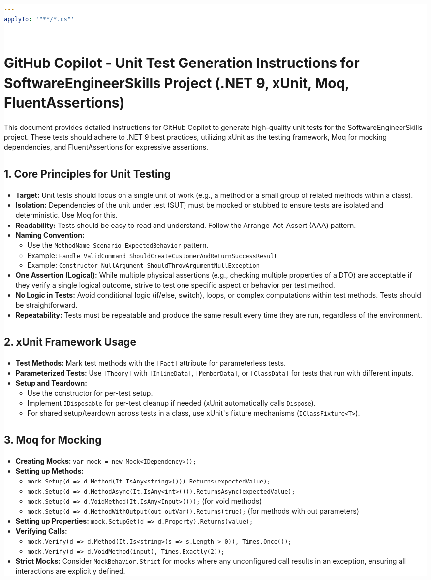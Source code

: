 ```yaml
---
applyTo: '"**/*.cs"'
---
```


# GitHub Copilot - Unit Test Generation Instructions for SoftwareEngineerSkills Project (.NET 9, xUnit, Moq, FluentAssertions)

This document provides detailed instructions for GitHub Copilot to generate high-quality unit tests for the SoftwareEngineerSkills project. These tests should adhere to .NET 9 best practices, utilizing xUnit as the testing framework, Moq for mocking dependencies, and FluentAssertions for expressive assertions.

## 1. Core Principles for Unit Testing

*   **Target:** Unit tests should focus on a single unit of work (e.g., a method or a small group of related methods within a class).
*   **Isolation:** Dependencies of the unit under test (SUT) must be mocked or stubbed to ensure tests are isolated and deterministic. Use Moq for this.
*   **Readability:** Tests should be easy to read and understand. Follow the Arrange-Act-Assert (AAA) pattern.
*   **Naming Convention:**
    *   Use the `MethodName_Scenario_ExpectedBehavior` pattern.
    *   Example: `Handle_ValidCommand_ShouldCreateCustomerAndReturnSuccessResult`
    *   Example: `Constructor_NullArgument_ShouldThrowArgumentNullException`
*   **One Assertion (Logical):** While multiple physical assertions (e.g., checking multiple properties of a DTO) are acceptable if they verify a single logical outcome, strive to test one specific aspect or behavior per test method.
*   **No Logic in Tests:** Avoid conditional logic (if/else, switch), loops, or complex computations within test methods. Tests should be straightforward.
*   **Repeatability:** Tests must be repeatable and produce the same result every time they are run, regardless of the environment.

## 2. xUnit Framework Usage

*   **Test Methods:** Mark test methods with the `[Fact]` attribute for parameterless tests.
*   **Parameterized Tests:** Use `[Theory]` with `[InlineData]`, `[MemberData]`, or `[ClassData]` for tests that run with different inputs.
*   **Setup and Teardown:**
    *   Use the constructor for per-test setup.
    *   Implement `IDisposable` for per-test cleanup if needed (xUnit automatically calls `Dispose`).
    *   For shared setup/teardown across tests in a class, use xUnit's fixture mechanisms (`IClassFixture<T>`).

## 3. Moq for Mocking

*   **Creating Mocks:** `var mock = new Mock<IDependency>();`
*   **Setting up Methods:**
    *   `mock.Setup(d => d.Method(It.IsAny<string>())).Returns(expectedValue);`
    *   `mock.Setup(d => d.MethodAsync(It.IsAny<int>())).ReturnsAsync(expectedValue);`
    *   `mock.Setup(d => d.VoidMethod(It.IsAny<Input>()));` (for void methods)
    *   `mock.Setup(d => d.MethodWithOutput(out outVar)).Returns(true);` (for methods with out parameters)
*   **Setting up Properties:** `mock.SetupGet(d => d.Property).Returns(value);`
*   **Verifying Calls:**
    *   `mock.Verify(d => d.Method(It.Is<string>(s => s.Length > 0)), Times.Once());`
    *   `mock.Verify(d => d.VoidMethod(input), Times.Exactly(2));`
*   **Strict Mocks:** Consider `MockBehavior.Strict` for mocks where any unconfigured call results in an exception, ensuring all interactions are explicitly defined.